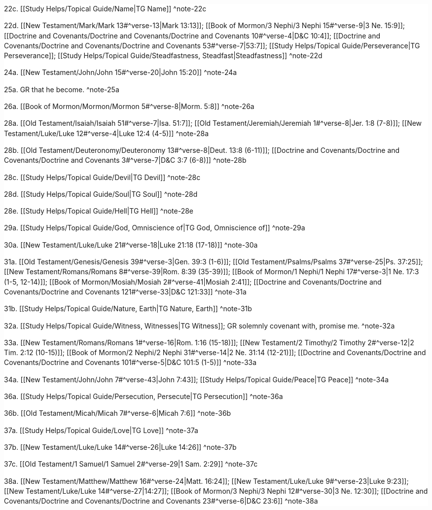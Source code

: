 22c. [[Study Helps/Topical Guide/Name|TG Name]] ^note-22c

22d. [[New Testament/Mark/Mark 13#^verse-13|Mark 13:13]]; [[Book of Mormon/3 Nephi/3 Nephi 15#^verse-9|3 Ne. 15:9]]; [[Doctrine and Covenants/Doctrine and Covenants/Doctrine and Covenants 10#^verse-4|D&C 10:4]]; [[Doctrine and Covenants/Doctrine and Covenants/Doctrine and Covenants 53#^verse-7|53:7]]; [[Study Helps/Topical Guide/Perseverance|TG Perseverance]]; [[Study Helps/Topical Guide/Steadfastness, Steadfast|Steadfastness]] ^note-22d

24a. [[New Testament/John/John 15#^verse-20|John 15:20]] ^note-24a

25a. GR that he become. ^note-25a

26a. [[Book of Mormon/Mormon/Mormon 5#^verse-8|Morm. 5:8]] ^note-26a

28a. [[Old Testament/Isaiah/Isaiah 51#^verse-7|Isa. 51:7]]; [[Old Testament/Jeremiah/Jeremiah 1#^verse-8|Jer. 1:8 (7-8)]]; [[New Testament/Luke/Luke 12#^verse-4|Luke 12:4 (4-5)]] ^note-28a

28b. [[Old Testament/Deuteronomy/Deuteronomy 13#^verse-8|Deut. 13:8 (6-11)]]; [[Doctrine and Covenants/Doctrine and Covenants/Doctrine and Covenants 3#^verse-7|D&C 3:7 (6-8)]] ^note-28b

28c. [[Study Helps/Topical Guide/Devil|TG Devil]] ^note-28c

28d. [[Study Helps/Topical Guide/Soul|TG Soul]] ^note-28d

28e. [[Study Helps/Topical Guide/Hell|TG Hell]] ^note-28e

29a. [[Study Helps/Topical Guide/God, Omniscience of|TG God, Omniscience of]] ^note-29a

30a. [[New Testament/Luke/Luke 21#^verse-18|Luke 21:18 (17-18)]] ^note-30a

31a. [[Old Testament/Genesis/Genesis 39#^verse-3|Gen. 39:3 (1-6)]]; [[Old Testament/Psalms/Psalms 37#^verse-25|Ps. 37:25]]; [[New Testament/Romans/Romans 8#^verse-39|Rom. 8:39 (35-39)]]; [[Book of Mormon/1 Nephi/1 Nephi 17#^verse-3|1 Ne. 17:3 (1-5, 12-14)]]; [[Book of Mormon/Mosiah/Mosiah 2#^verse-41|Mosiah 2:41]]; [[Doctrine and Covenants/Doctrine and Covenants/Doctrine and Covenants 121#^verse-33|D&C 121:33]] ^note-31a

31b. [[Study Helps/Topical Guide/Nature, Earth|TG Nature, Earth]] ^note-31b

32a. [[Study Helps/Topical Guide/Witness, Witnesses|TG Witness]]; GR solemnly covenant with, promise me.  ^note-32a

33a. [[New Testament/Romans/Romans 1#^verse-16|Rom. 1:16 (15-18)]]; [[New Testament/2 Timothy/2 Timothy 2#^verse-12|2 Tim. 2:12 (10-15)]]; [[Book of Mormon/2 Nephi/2 Nephi 31#^verse-14|2 Ne. 31:14 (12-21)]]; [[Doctrine and Covenants/Doctrine and Covenants/Doctrine and Covenants 101#^verse-5|D&C 101:5 (1-5)]] ^note-33a

34a. [[New Testament/John/John 7#^verse-43|John 7:43]]; [[Study Helps/Topical Guide/Peace|TG Peace]] ^note-34a

36a. [[Study Helps/Topical Guide/Persecution, Persecute|TG Persecution]] ^note-36a

36b. [[Old Testament/Micah/Micah 7#^verse-6|Micah 7:6]] ^note-36b

37a. [[Study Helps/Topical Guide/Love|TG Love]] ^note-37a

37b. [[New Testament/Luke/Luke 14#^verse-26|Luke 14:26]] ^note-37b

37c. [[Old Testament/1 Samuel/1 Samuel 2#^verse-29|1 Sam. 2:29]] ^note-37c

38a. [[New Testament/Matthew/Matthew 16#^verse-24|Matt. 16:24]]; [[New Testament/Luke/Luke 9#^verse-23|Luke 9:23]]; [[New Testament/Luke/Luke 14#^verse-27|14:27]]; [[Book of Mormon/3 Nephi/3 Nephi 12#^verse-30|3 Ne. 12:30]]; [[Doctrine and Covenants/Doctrine and Covenants/Doctrine and Covenants 23#^verse-6|D&C 23:6]] ^note-38a
